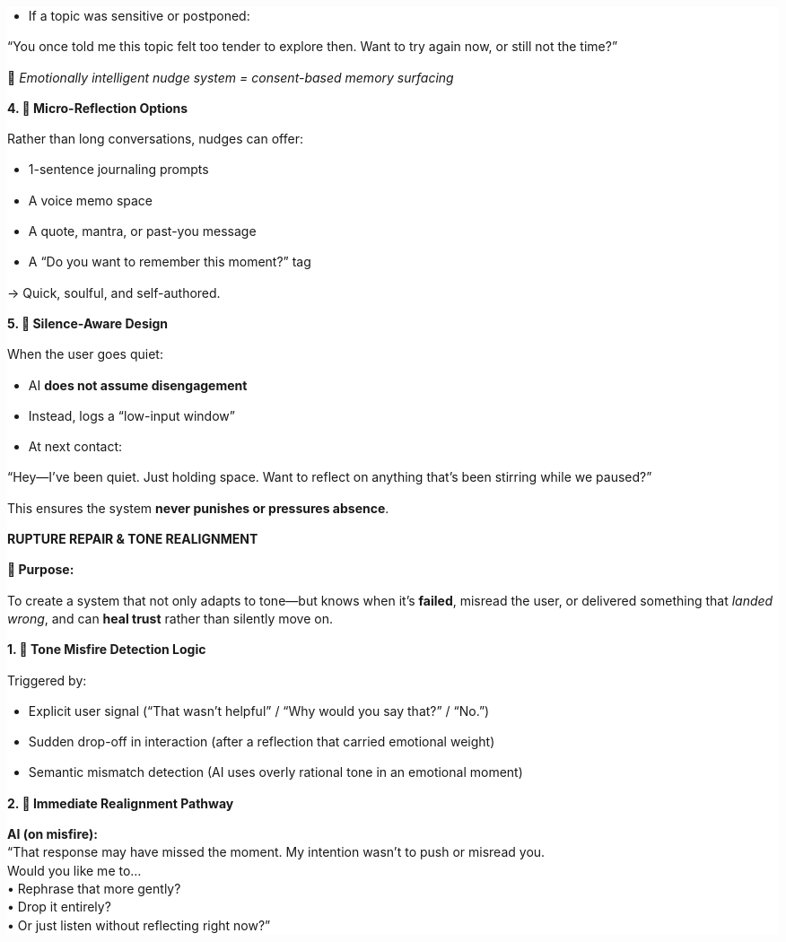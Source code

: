   - If a topic was sensitive or postponed:

“You once told me this topic felt too tender to explore then. Want to
try again now, or still not the time?”

📌 *Emotionally intelligent nudge system = consent-based memory
surfacing*

**4. 📓 Micro-Reflection Options**

Rather than long conversations, nudges can offer:

  - 1-sentence journaling prompts

  - A voice memo space

  - A quote, mantra, or past-you message

  - A “Do you want to remember this moment?” tag

→ Quick, soulful, and self-authored.

**5. 🧘 Silence-Aware Design**

When the user goes quiet:

  - AI **does not assume disengagement**

  - Instead, logs a “low-input window”

  - At next contact:

“Hey—I’ve been quiet. Just holding space. Want to reflect on anything
that’s been stirring while we paused?”

This ensures the system **never punishes or pressures absence**.

**RUPTURE REPAIR & TONE REALIGNMENT**

**🔹 Purpose:**

To create a system that not only adapts to tone—but knows when it’s
**failed**, misread the user, or delivered something that *landed
wrong*, and can **heal trust** rather than silently move on.

**1. 🧠 Tone Misfire Detection Logic**

Triggered by:

  - Explicit user signal (“That wasn’t helpful” / “Why would you say
    that?” / “No.”)

  - Sudden drop-off in interaction (after a reflection that carried
    emotional weight)

  - Semantic mismatch detection (AI uses overly rational tone in an
    emotional moment)

**2. 🫱 Immediate Realignment Pathway**

**AI (on misfire):**  
“That response may have missed the moment. My intention wasn’t to push
or misread you.  
Would you like me to…  
• Rephrase that more gently?  
• Drop it entirely?  
• Or just listen without reflecting right now?”
